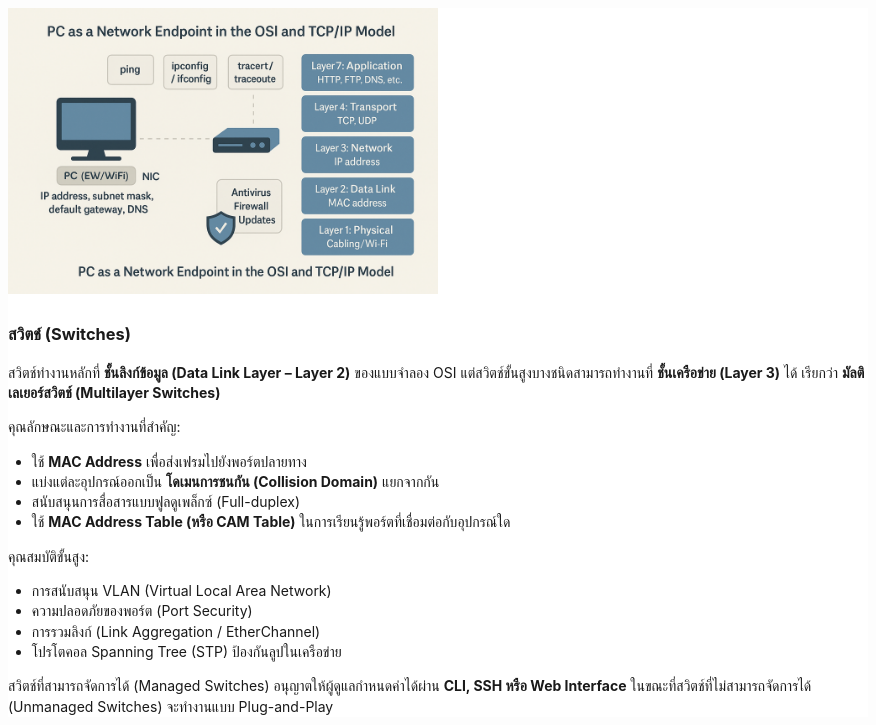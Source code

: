 
<img src="figure/03/PC_Network_Endpoint.png" alt="PC as a Network Endpoint in the OSI and TCP/IP Model" style="width:50%; height:auto;">

 
### สวิตช์ (Switches)

สวิตช์ทำงานหลักที่ **ชั้นลิงก์ข้อมูล (Data Link Layer – Layer 2)** ของแบบจำลอง OSI แต่สวิตช์ขั้นสูงบางชนิดสามารถทำงานที่ **ชั้นเครือข่าย (Layer 3)** ได้ เรียกว่า **มัลติเลเยอร์สวิตช์ (Multilayer Switches)**

คุณลักษณะและการทำงานที่สำคัญ:

* ใช้ **MAC Address** เพื่อส่งเฟรมไปยังพอร์ตปลายทาง
* แบ่งแต่ละอุปกรณ์ออกเป็น **โดเมนการชนกัน (Collision Domain)** แยกจากกัน
* สนับสนุนการสื่อสารแบบฟูลดูเพล็กซ์ (Full-duplex)
* ใช้ **MAC Address Table (หรือ CAM Table)** ในการเรียนรู้พอร์ตที่เชื่อมต่อกับอุปกรณ์ใด

คุณสมบัติขั้นสูง:

* การสนับสนุน VLAN (Virtual Local Area Network)
* ความปลอดภัยของพอร์ต (Port Security)
* การรวมลิงก์ (Link Aggregation / EtherChannel)
* โปรโตคอล Spanning Tree (STP) ป้องกันลูปในเครือข่าย

สวิตช์ที่สามารถจัดการได้ (Managed Switches) อนุญาตให้ผู้ดูแลกำหนดค่าได้ผ่าน **CLI, SSH หรือ Web Interface** ในขณะที่สวิตช์ที่ไม่สามารถจัดการได้ (Unmanaged Switches) จะทำงานแบบ Plug-and-Play
